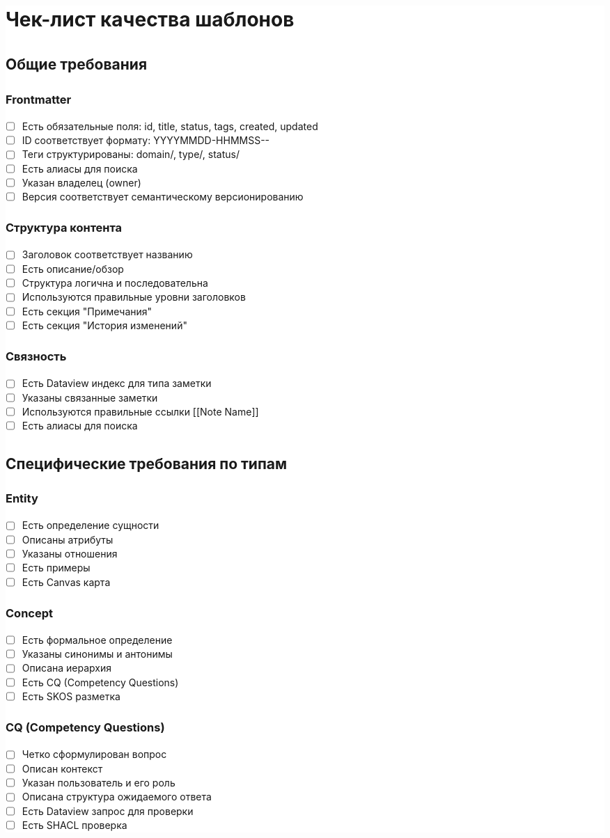 # Чек-лист качества шаблонов

## Общие требования

### Frontmatter
- [ ] Есть обязательные поля: id, title, status, tags, created, updated
- [ ] ID соответствует формату: YYYYMMDD-HHMMSS-<TYPE>-<VERSION>
- [ ] Теги структурированы: domain/<domain>, type/<type>, status/<status>
- [ ] Есть алиасы для поиска
- [ ] Указан владелец (owner)
- [ ] Версия соответствует семантическому версионированию

### Структура контента
- [ ] Заголовок соответствует названию
- [ ] Есть описание/обзор
- [ ] Структура логична и последовательна
- [ ] Используются правильные уровни заголовков
- [ ] Есть секция "Примечания"
- [ ] Есть секция "История изменений"

### Связность
- [ ] Есть Dataview индекс для типа заметки
- [ ] Указаны связанные заметки
- [ ] Используются правильные ссылки [[Note Name]]
- [ ] Есть алиасы для поиска

## Специфические требования по типам

### Entity
- [ ] Есть определение сущности
- [ ] Описаны атрибуты
- [ ] Указаны отношения
- [ ] Есть примеры
- [ ] Есть Canvas карта

### Concept
- [ ] Есть формальное определение
- [ ] Указаны синонимы и антонимы
- [ ] Описана иерархия
- [ ] Есть CQ (Competency Questions)
- [ ] Есть SKOS разметка

### CQ (Competency Questions)
- [ ] Четко сформулирован вопрос
- [ ] Описан контекст
- [ ] Указан пользователь и его роль
- [ ] Описана структура ожидаемого ответа
- [ ] Есть Dataview запрос для проверки
- [ ] Есть SHACL проверка
